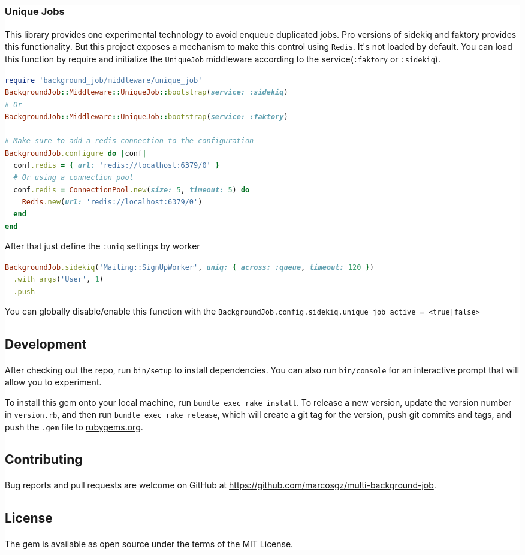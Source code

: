### Unique Jobs

This library provides one experimental technology to avoid enqueue duplicated jobs. Pro versions of sidekiq and faktory provides this functionality. But this project exposes a mechanism to make this control using `Redis`. It's not loaded by default. You can load this function by require and initialize the `UniqueJob` middleware according to the service(`:faktory` or `:sidekiq`).

```ruby
require 'background_job/middleware/unique_job'
BackgroundJob::Middleware::UniqueJob::bootstrap(service: :sidekiq)
# Or
BackgroundJob::Middleware::UniqueJob::bootstrap(service: :faktory)

# Make sure to add a redis connection to the configuration
BackgroundJob.configure do |conf|
  conf.redis = { url: 'redis://localhost:6379/0' }
  # Or using a connection pool
  conf.redis = ConnectionPool.new(size: 5, timeout: 5) do
    Redis.new(url: 'redis://localhost:6379/0')
  end
end
```

After that just define the `:uniq` settings by worker

```ruby
BackgroundJob.sidekiq('Mailing::SignUpWorker', uniq: { across: :queue, timeout: 120 })
  .with_args('User', 1)
  .push
```

You can globally disable/enable this function with the `BackgroundJob.config.sidekiq.unique_job_active = <true|false>`

## Development

After checking out the repo, run `bin/setup` to install dependencies. You can also run `bin/console` for an interactive prompt that will allow you to experiment.

To install this gem onto your local machine, run `bundle exec rake install`. To release a new version, update the version number in `version.rb`, and then run `bundle exec rake release`, which will create a git tag for the version, push git commits and tags, and push the `.gem` file to [rubygems.org](https://rubygems.org).

## Contributing

Bug reports and pull requests are welcome on GitHub at https://github.com/marcosgz/multi-background-job.


## License

The gem is available as open source under the terms of the [MIT License](https://opensource.org/licenses/MIT).
